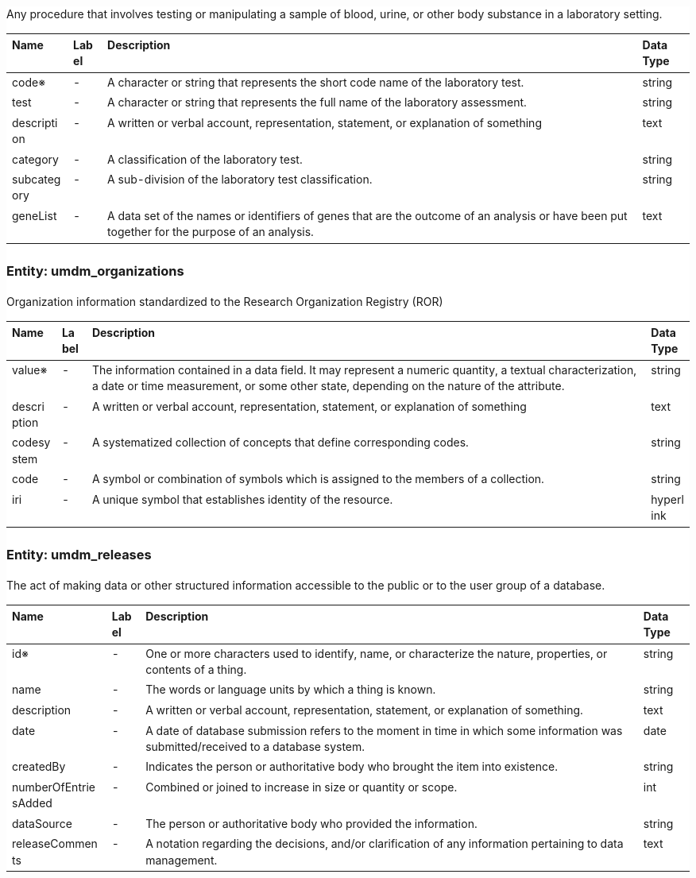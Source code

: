 Any procedure that involves testing or manipulating a sample of blood, urine, or other body substance in a laboratory setting.

| Name | Label | Description | Data Type |
|:---- |:-----|:-----------|:---------|
| code&#8251; | - | A character or string that represents the short code name of the laboratory test. | string |
| test | - | A character or string that represents the full name of the laboratory assessment. | string |
| description | - | A written or verbal account, representation, statement, or explanation of something | text |
| category | - | A classification of the laboratory test. | string |
| subcategory | - | A sub-division of the laboratory test classification. | string |
| geneList | - | A data set of the names or identifiers of genes that are the outcome of an analysis or have been put together for the purpose of an analysis. | text |

### Entity: umdm_organizations

Organization information standardized to the Research Organization Registry (ROR)

| Name | Label | Description | Data Type |
|:---- |:-----|:-----------|:---------|
| value&#8251; | - | The information contained in a data field. It may represent a numeric quantity, a textual characterization, a date or time measurement, or some other state, depending on the nature of the attribute. | string |
| description | - | A written or verbal account, representation, statement, or explanation of something | text |
| codesystem | - | A systematized collection of concepts that define corresponding codes. | string |
| code | - | A symbol or combination of symbols which is assigned to the members of a collection. | string |
| iri | - | A unique symbol that establishes identity of the resource. | hyperlink |

### Entity: umdm_releases

The act of making data or other structured information accessible to the public or to the user group of a database.

| Name | Label | Description | Data Type |
|:---- |:-----|:-----------|:---------|
| id&#8251; | - | One or more characters used to identify, name, or characterize the nature, properties, or contents of a thing. | string |
| name | - | The words or language units by which a thing is known. | string |
| description | - | A written or verbal account, representation, statement, or explanation of something. | text |
| date | - | A date of database submission refers to the moment in time in which some information was submitted/received to a database system. | date |
| createdBy | - | Indicates the person or authoritative body who brought the item into existence. | string |
| numberOfEntriesAdded | - | Combined or joined to increase in size or quantity or scope. | int |
| dataSource | - | The person or authoritative body who provided the information. | string |
| releaseComments | - | A notation regarding the decisions, and/or clarification of any information pertaining to data management. | text |

